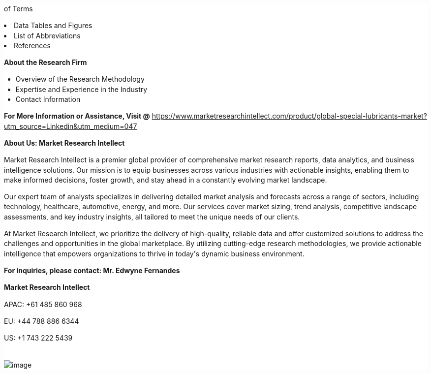 of Terms</li><li>Data Tables and Figures</li><li>List of Abbreviations</li><li>References</li></ul><p><strong>About the Research Firm</strong></p><ul><li>Overview of the Research Methodology</li><li>Expertise and Experience in the Industry</li><li>Contact Information</li></ul></div><div class="article-main__content" data-test-id="publishing-text-block"><p><span class="font-[700]"><strong>For More Information or Assistance, Visit @</strong>&nbsp;<a href="https://www.marketresearchintellect.com/product/global-special-lubricants-market?utm_source=Linkedin&utm_medium=047">https://www.marketresearchintellect.com/product/global-special-lubricants-market?utm_source=Linkedin&utm_medium=047</a></span></p><p><strong>About Us: Market Research Intellect</strong></p><p>Market Research Intellect is a premier global provider of comprehensive market research reports, data analytics, and business intelligence solutions. Our mission is to equip businesses across various industries with actionable insights, enabling them to make informed decisions, foster growth, and stay ahead in a constantly evolving market landscape.</p><p>Our expert team of analysts specializes in delivering detailed market analysis and forecasts across a range of sectors, including technology, healthcare, automotive, energy, and more. Our services cover market sizing, trend analysis, competitive landscape assessments, and key industry insights, all tailored to meet the unique needs of our clients.</p><p>At Market Research Intellect, we prioritize the delivery of high-quality, reliable data and offer customized solutions to address the challenges and opportunities in the global marketplace. By utilizing cutting-edge research methodologies, we provide actionable intelligence that empowers organizations to thrive in today's dynamic business environment.</p><p><strong>For inquiries, please contact: Mr. Edwyne Fernandes</strong></p><p><strong>Market Research Intellect</strong></p><p>APAC: +61 485 860 968</p><p>EU: +44 788 886 6344</p><p>US: +1 743 222 5439</p></div><div class="article-main__content" data-test-id="publishing-text-block">&nbsp;</div>
![image](https://github.com/user-attachments/assets/584b6b23-e004-46d1-a8b8-6e10509a55c2)
